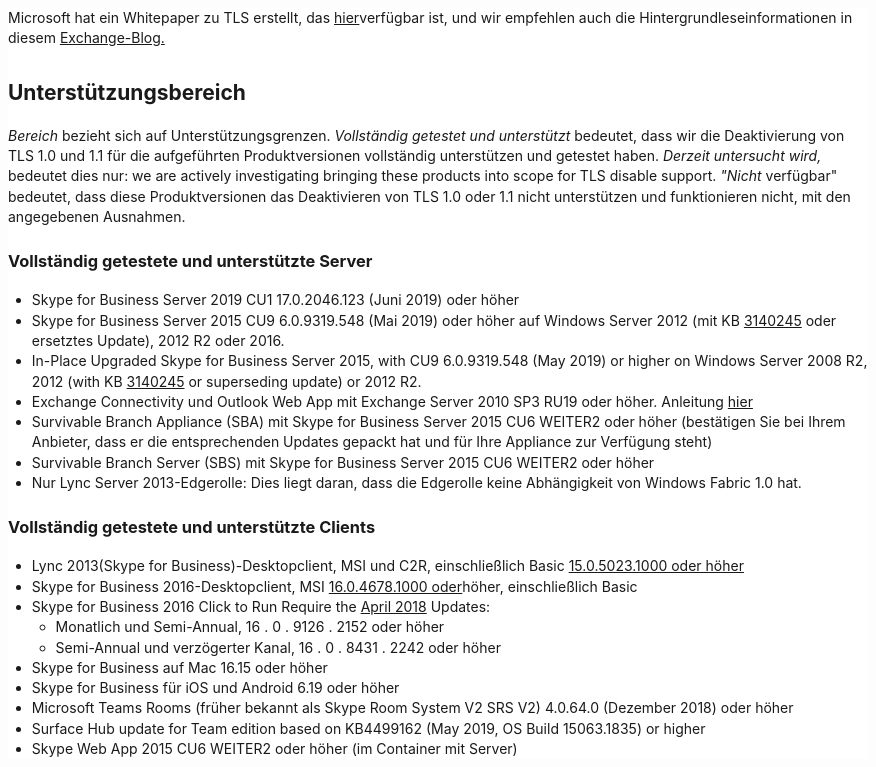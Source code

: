Microsoft hat ein Whitepaper zu TLS erstellt, das [hier](https://cloudblogs.microsoft.com/microsoftsecure/2017/06/20/tls-1-2-support-at-microsoft/)verfügbar ist, und wir empfehlen auch die Hintergrundleseinformationen in diesem [Exchange-Blog.](https://blogs.technet.microsoft.com/exchange/2018/01/26/exchange-server-tls-guidance-part-1-getting-ready-for-tls-1-2/)

## <a name="supportability-scope"></a>Unterstützungsbereich

*Bereich* bezieht sich auf Unterstützungsgrenzen. *Vollständig getestet und unterstützt* bedeutet, dass wir die Deaktivierung von TLS 1.0 und 1.1 für die aufgeführten Produktversionen vollständig unterstützen und getestet haben. *Derzeit untersucht wird,* bedeutet dies nur: we are actively investigating bringing these products into scope for TLS disable support. *"Nicht* verfügbar" bedeutet, dass diese Produktversionen das Deaktivieren von TLS 1.0 oder 1.1 nicht unterstützen und funktionieren nicht, mit den angegebenen Ausnahmen.

### <a name="fully-tested-and-supported-servers"></a>Vollständig getestete und unterstützte Server

- Skype for Business Server 2019 CU1 17.0.2046.123 (Juni 2019) oder höher
- Skype for Business Server 2015 CU9 6.0.9319.548 (Mai 2019) oder höher auf Windows Server 2012 (mit KB [3140245](https://support.microsoft.com/help/3140245/update-to-enable-tls-1-1-and-tls-1-2-as-a-default-secure-protocols-in) oder ersetztes Update), 2012 R2 oder 2016.
- In-Place Upgraded Skype for Business Server 2015, with CU9 6.0.9319.548 (May 2019) or higher on Windows Server 2008 R2, 2012 (with KB [3140245](https://support.microsoft.com/help/3140245/update-to-enable-tls-1-1-and-tls-1-2-as-a-default-secure-protocols-in) or superseding update) or 2012 R2.
- Exchange Connectivity und Outlook Web App mit Exchange Server 2010 SP3 RU19 oder höher. Anleitung [hier](https://blogs.technet.microsoft.com/exchange/2018/01/26/exchange-server-tls-guidance-part-1-getting-ready-for-tls-1-2/)
- Survivable Branch Appliance (SBA) mit Skype for Business Server 2015 CU6 WEITER2 oder höher (bestätigen Sie bei Ihrem Anbieter, dass er die entsprechenden Updates gepackt hat und für Ihre Appliance zur Verfügung steht)
- Survivable Branch Server (SBS) mit Skype for Business Server 2015 CU6 WEITER2 oder höher
- Nur Lync Server 2013-Edgerolle: Dies liegt daran, dass die Edgerolle keine Abhängigkeit von Windows Fabric 1.0 hat. 

### <a name="fully-tested-and-supported-clients"></a>Vollständig getestete und unterstützte Clients

- Lync 2013(Skype for Business)-Desktopclient, MSI und C2R, einschließlich Basic [15.0.5023.1000 oder höher](https://support.microsoft.com/help/4018334/april-3-2018-update-for-skype-for-business-2015-lync-2013-kb4018334)
- Skype for Business 2016-Desktopclient, MSI [16.0.4678.1000 oder](https://support.microsoft.com/help/4018323/april-3-2018-update-for-skype-for-business-2016-kb4018323)höher, einschließlich Basic
- Skype for Business 2016 Click to Run Require the [April 2018](https://docs.microsoft.com/officeupdates/release-notes-office365-proplus) Updates: 
    - Monatlich und Semi-Annual, 16 \. 0 \. 9126 \. 2152 oder höher
    - Semi-Annual und verzögerter Kanal, 16 \. 0 \. 8431 \. 2242 oder höher
- Skype for Business auf Mac 16.15 oder höher
- Skype for Business für iOS und Android 6.19 oder höher
- Microsoft Teams Rooms (früher bekannt als Skype Room System V2 SRS V2) 4.0.64.0 (Dezember 2018) oder höher
- Surface Hub update for Team edition based on KB4499162 (May 2019, OS Build 15063.1835) or higher
- Skype Web App 2015 CU6 WEITER2 oder höher (im Container mit Server)
